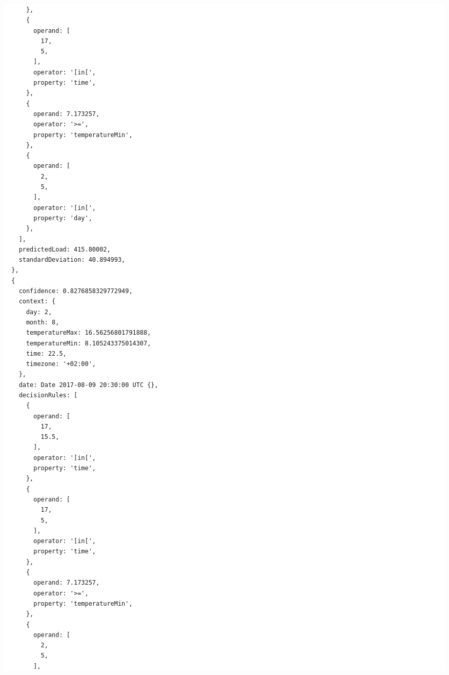           },
          {
            operand: [
              17,
              5,
            ],
            operator: '[in[',
            property: 'time',
          },
          {
            operand: 7.173257,
            operator: '>=',
            property: 'temperatureMin',
          },
          {
            operand: [
              2,
              5,
            ],
            operator: '[in[',
            property: 'day',
          },
        ],
        predictedLoad: 415.80002,
        standardDeviation: 40.894993,
      },
      {
        confidence: 0.8276858329772949,
        context: {
          day: 2,
          month: 8,
          temperatureMax: 16.56256801791888,
          temperatureMin: 8.105243375014307,
          time: 22.5,
          timezone: '+02:00',
        },
        date: Date 2017-08-09 20:30:00 UTC {},
        decisionRules: [
          {
            operand: [
              17,
              15.5,
            ],
            operator: '[in[',
            property: 'time',
          },
          {
            operand: [
              17,
              5,
            ],
            operator: '[in[',
            property: 'time',
          },
          {
            operand: 7.173257,
            operator: '>=',
            property: 'temperatureMin',
          },
          {
            operand: [
              2,
              5,
            ],